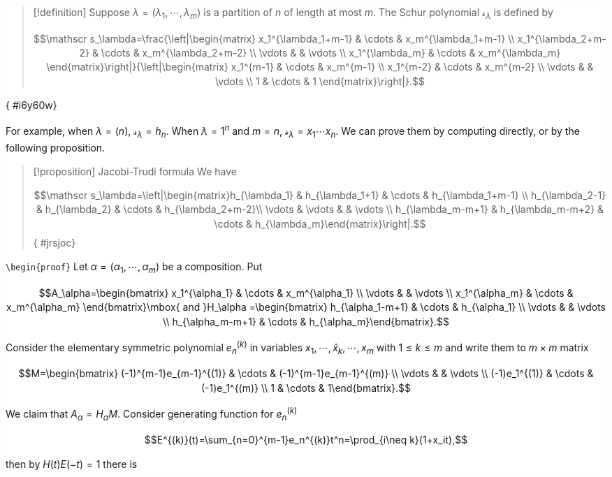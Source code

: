 > [!definition]
> Suppose $\lambda=(\lambda_1,\cdots,\lambda_m)$ is a partition of $n$ of length at most $m$. The Schur polynomial $\mathscr s_\lambda$ is defined by 
> 
> $$\mathscr s_\lambda=\frac{\left|\begin{matrix}
x_1^{\lambda_1+m-1} & \cdots  & x_m^{\lambda_1+m-1} \\
x_1^{\lambda_2+m-2} & \cdots & x_m^{\lambda_2+m-2} \\
\vdots &  & \vdots \\
x_1^{\lambda_m} & \cdots & x_m^{\lambda_m}
\end{matrix}\right|}{\left|\begin{matrix}
x_1^{m-1} & \cdots  & x_m^{m-1} \\
x_1^{m-2} & \cdots & x_m^{m-2} \\
\vdots &  & \vdots \\
1 & \cdots & 1
\end{matrix}\right|}.$$
> 
>
{ #i6y60w}


For example, when $\lambda=(n)$, $\mathscr s_\lambda=h_n$. When $\lambda=1^n$ and $m=n$, $\mathscr s_\lambda=x_1\cdots x_n$. We can prove them by computing directly, or by the following proposition.

> [!proposition] Jacobi-Trudi formula
> We have 
> 
> $$\mathscr s_\lambda=\left|\begin{matrix}h_{\lambda_1} & h_{\lambda_1+1} & \cdots & h_{\lambda_1+m-1} \\ h_{\lambda_2-1} & h_{\lambda_2} & \cdots & h_{\lambda_2+m-2}\\ \vdots & \vdots &  & \vdots \\ h_{\lambda_m-m+1} & h_{\lambda_m-m+2} & \cdots & h_{\lambda_m}\end{matrix}\right|.$$
{ #jrsjoc}


`\begin{proof}`
Let $\alpha=(\alpha_1,\cdots,\alpha_m)$ be a composition. Put 

$$A_\alpha=\begin{bmatrix} x_1^{\alpha_1} & \cdots & x_m^{\alpha_1} \\
\vdots  &  & \vdots \\
x_1^{\alpha_m} & \cdots & x_m^{\alpha_m} \end{bmatrix}\mbox{ and }H_\alpha =\begin{bmatrix} h_{\alpha_1-m+1} & \cdots & h_{\alpha_1} \\
\vdots  &  & \vdots \\
h_{\alpha_m-m+1} & \cdots & h_{\alpha_m}\end{bmatrix}.$$

Consider the elementary symmetric polynomial $e_n^{(k)}$ in variables $x_1,\cdots,\hat x_k,\cdots,x_m$ with $1\leqslant k\leqslant m$ and write them to $m\times m$ matrix 

$$M=\begin{bmatrix} (-1)^{m-1}e_{m-1}^{(1)} & \cdots & (-1)^{m-1}e_{m-1}^{(m)} \\
\vdots &  & \vdots \\
(-1)e_1^{(1)} & \cdots & (-1)e_1^{(m)} \\
1 & \cdots & 1\end{bmatrix}.$$

We claim that $A_\alpha=H_\alpha M$. Consider generating function for $e_n^{(k)}$ 

$$E^{(k)}(t)=\sum_{n=0}^{m-1}e_n^{(k)}t^n=\prod_{i\neq k}(1+x_it),$$

then by $H(t)E(-t)=1$ there is 
